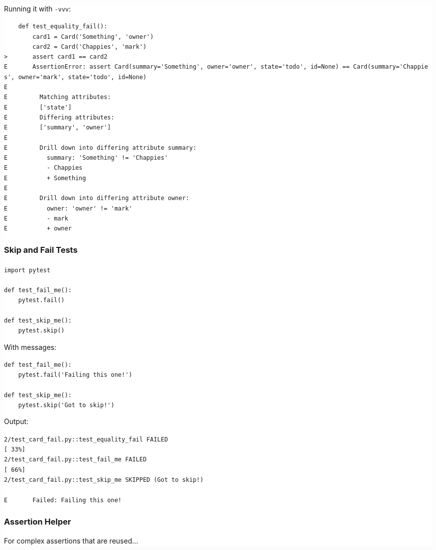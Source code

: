 Running it with `-vvv`:

        def test_equality_fail():
            card1 = Card('Something', 'owner')
            card2 = Card('Chappies', 'mark')
    >       assert card1 == card2
    E       AssertionError: assert Card(summary='Something', owner='owner', state='todo', id=None) == Card(summary='Chappies', owner='mark', state='todo', id=None)
    E         
    E         Matching attributes:
    E         ['state']
    E         Differing attributes:
    E         ['summary', 'owner']
    E         
    E         Drill down into differing attribute summary:
    E           summary: 'Something' != 'Chappies'
    E           - Chappies
    E           + Something
    E         
    E         Drill down into differing attribute owner:
    E           owner: 'owner' != 'mark'
    E           - mark
    E           + owner

### Skip and Fail Tests

    import pytest

    def test_fail_me():
        pytest.fail()

    def test_skip_me():
        pytest.skip()

With messages:

    def test_fail_me():
        pytest.fail('Failing this one!')

    def test_skip_me():
        pytest.skip('Got to skip!')

Output:

    2/test_card_fail.py::test_equality_fail FAILED                                                                                        [ 33%]
    2/test_card_fail.py::test_fail_me FAILED                                                                                              [ 66%]
    2/test_card_fail.py::test_skip_me SKIPPED (Got to skip!)   

    E       Failed: Failing this one!

### Assertion Helper

For complex assertions that are reused...
